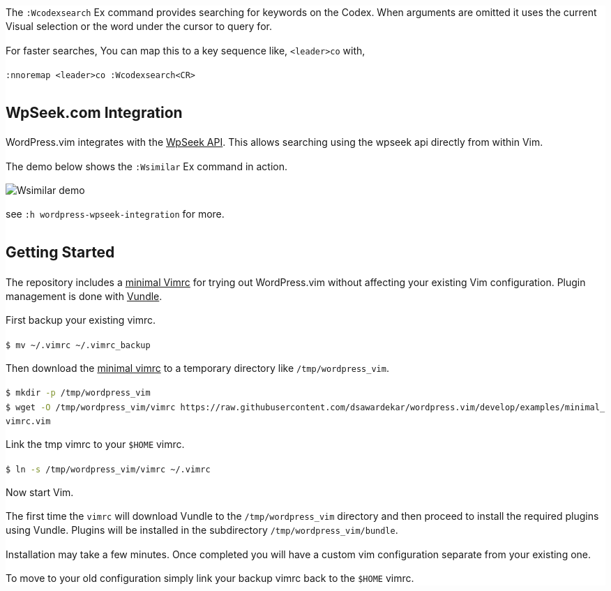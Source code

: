 The `:Wcodexsearch` Ex command provides searching for keywords on the Codex. When
arguments are omitted it uses the current Visual selection or the word
under the cursor to query for.

For faster searches, You can map this to a key sequence like, `<leader>co` with,

```viml
:nnoremap <leader>co :Wcodexsearch<CR>
```

## WpSeek.com Integration

WordPress.vim integrates with the [WpSeek API][16]. This allows
searching using the wpseek api directly from within Vim.

The demo below shows the `:Wsimilar` Ex command in action.

![Wsimilar demo][25]

see `:h wordpress-wpseek-integration` for more.

## Getting Started

The repository includes a [minimal Vimrc][19] for trying out WordPress.vim without
affecting your existing Vim configuration. Plugin management is done with
[Vundle][12].

First backup your existing vimrc.

```bash
$ mv ~/.vimrc ~/.vimrc_backup
```

Then download the [minimal vimrc][19] to a temporary directory like
`/tmp/wordpress_vim`.

```bash
$ mkdir -p /tmp/wordpress_vim
$ wget -O /tmp/wordpress_vim/vimrc https://raw.githubusercontent.com/dsawardekar/wordpress.vim/develop/examples/minimal_vimrc.vim
```

Link the tmp vimrc to your `$HOME` vimrc.

```bash
$ ln -s /tmp/wordpress_vim/vimrc ~/.vimrc
```

Now start Vim.

The first time the `vimrc` will download Vundle to the `/tmp/wordpress_vim` directory and then
proceed to install the required plugins using Vundle. Plugins will be
installed in the subdirectory `/tmp/wordpress_vim/bundle`.

Installation may take a few minutes. Once completed you will have a custom vim
configuration separate from your existing one.

To move to your old configuration simply link your backup vimrc back to the
`$HOME` vimrc.


[1]: https://github.com/dsawardekar/wordpress.vim/blob/develop/CONTRIBUTING.md
[2]: https://github.com/shawncplus/phpcomplete.vim
[3]: http://wp-cli.org
[4]: http://github.com/luke-gru/riml
[5]: https://github.com/SirVer/ultisnips
[6]: https://github.com/tpope/vim-markdown
[7]: https://github.com/ervandew/supertab
[8]: https://github.com/Valloric/YouCompleteMe
[9]: http://ctags.sourceforge.net/
[10]: https://github.com/StanAngeloff/php.vim
[11]: https://github.com/dsawardekar/wordpress.vim/issues
[12]: https://github.com/gmarik/Vundle.vim
[13]: https://github.com/Shougo/neobundle.vim
[14]: https://github.com/tpope/vim-pathogen
[15]: https://github.com/tyru/open-browser.vim
[16]: http://wpseek.com/
[17]: https://github.com/ctrlpvim/ctrlp.vim
[18]: https://raw.githubusercontent.com/dsawardekar/wordpress.vim/develop/examples/minimal_vimrc.vim
[19]: https://github.com/dsawardekar/wordpress.vim/blob/develop/examples/minimal_vimrc.vim
[20]: http://i.imgur.com/YClNJML.png
[21]: http://i.imgur.com/3i7qrHJ.gif
[22]: http://i.imgur.com/iZgMFHk.gif
[23]: http://i.imgur.com/CGvCMUJ.gif
[24]: http://i.imgur.com/FWGrAN6.gif
[25]: http://i.imgur.com/CEBIxpn.gif
[26]: http://i.imgur.com/eMo6M9T.gif
[31]: https://github.com/squizlabs/PHP_CodeSniffer
[32]: https://github.com/WordPress-Coding-Standards/WordPress-Coding-Standards
[33]: https://github.com/scrooloose/syntastic